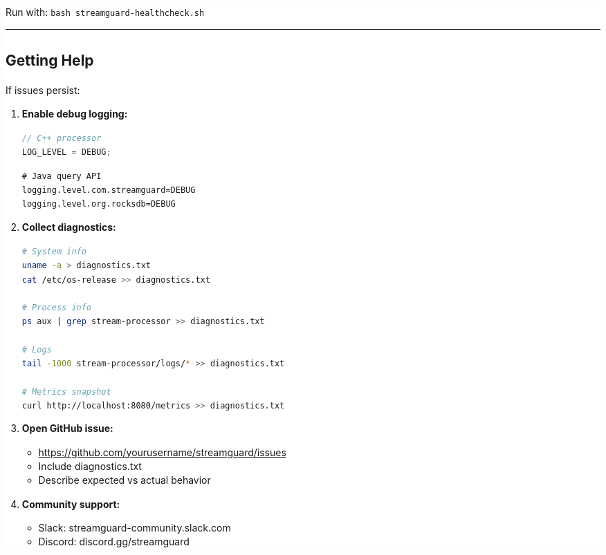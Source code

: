 Run with: `bash streamguard-healthcheck.sh`

---

## Getting Help

If issues persist:

1. **Enable debug logging:**
   ```cpp
   // C++ processor
   LOG_LEVEL = DEBUG;
   ```

   ```properties
   # Java query API
   logging.level.com.streamguard=DEBUG
   logging.level.org.rocksdb=DEBUG
   ```

2. **Collect diagnostics:**
   ```bash
   # System info
   uname -a > diagnostics.txt
   cat /etc/os-release >> diagnostics.txt

   # Process info
   ps aux | grep stream-processor >> diagnostics.txt

   # Logs
   tail -1000 stream-processor/logs/* >> diagnostics.txt

   # Metrics snapshot
   curl http://localhost:8080/metrics >> diagnostics.txt
   ```

3. **Open GitHub issue:**
   - https://github.com/yourusername/streamguard/issues
   - Include diagnostics.txt
   - Describe expected vs actual behavior

4. **Community support:**
   - Slack: streamguard-community.slack.com
   - Discord: discord.gg/streamguard
